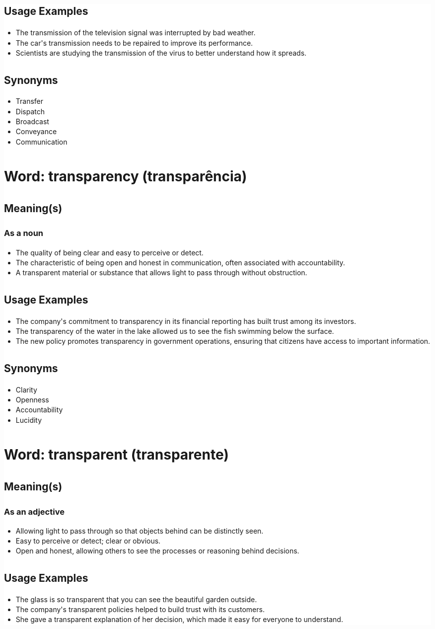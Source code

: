 ## Usage Examples  
- The transmission of the television signal was interrupted by bad weather.  
- The car's transmission needs to be repaired to improve its performance.  
- Scientists are studying the transmission of the virus to better understand how it spreads.  

## Synonyms  
- Transfer  
- Dispatch  
- Broadcast  
- Conveyance  
- Communication  

# Word: transparency (transparência)  
## Meaning(s)  
### As a noun  
- The quality of being clear and easy to perceive or detect.  
- The characteristic of being open and honest in communication, often associated with accountability.  
- A transparent material or substance that allows light to pass through without obstruction.  

## Usage Examples  
- The company's commitment to transparency in its financial reporting has built trust among its investors.  
- The transparency of the water in the lake allowed us to see the fish swimming below the surface.  
- The new policy promotes transparency in government operations, ensuring that citizens have access to important information.  

## Synonyms  
- Clarity  
- Openness  
- Accountability  
- Lucidity  

# Word: transparent (transparente)  
## Meaning(s)  
### As an adjective  
- Allowing light to pass through so that objects behind can be distinctly seen.  
- Easy to perceive or detect; clear or obvious.  
- Open and honest, allowing others to see the processes or reasoning behind decisions.  

## Usage Examples  
- The glass is so transparent that you can see the beautiful garden outside.  
- The company's transparent policies helped to build trust with its customers.  
- She gave a transparent explanation of her decision, which made it easy for everyone to understand.  
